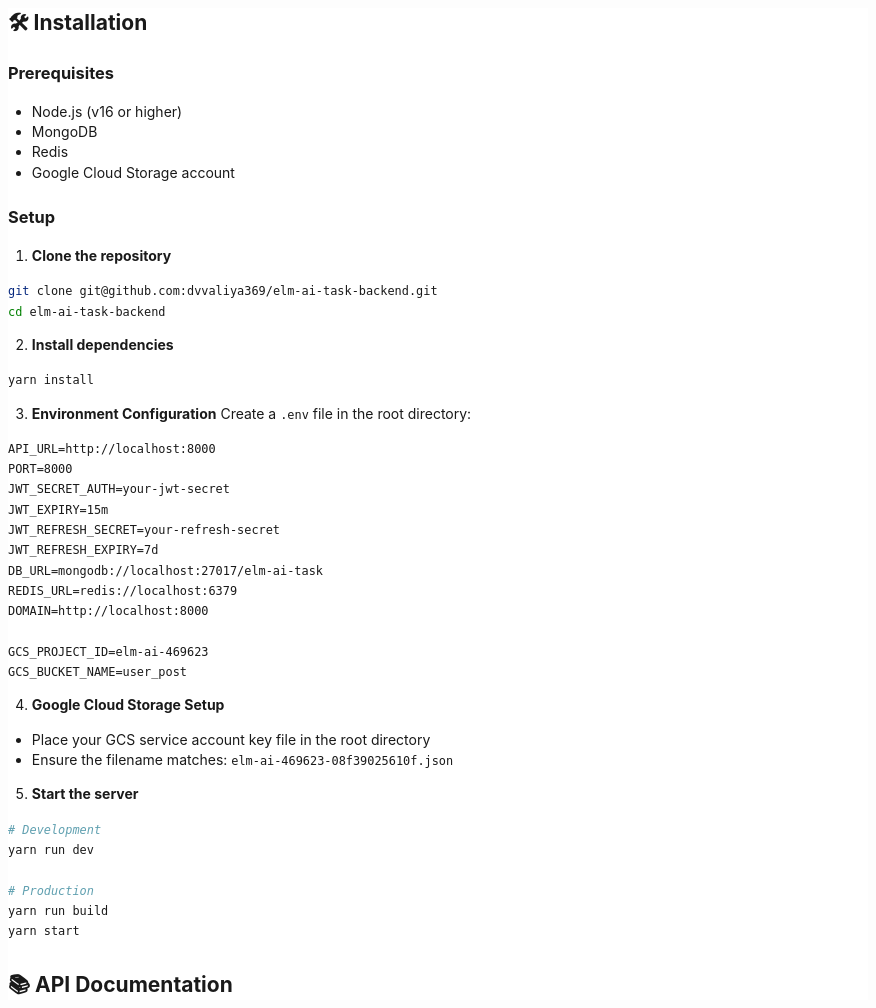 ## 🛠️ Installation

### Prerequisites
- Node.js (v16 or higher)
- MongoDB
- Redis
- Google Cloud Storage account

### Setup

1. **Clone the repository**
```bash
git clone git@github.com:dvvaliya369/elm-ai-task-backend.git
cd elm-ai-task-backend
```

2. **Install dependencies**
```bash
yarn install
```

3. **Environment Configuration**
Create a `.env` file in the root directory:
```env
API_URL=http://localhost:8000
PORT=8000
JWT_SECRET_AUTH=your-jwt-secret
JWT_EXPIRY=15m
JWT_REFRESH_SECRET=your-refresh-secret
JWT_REFRESH_EXPIRY=7d
DB_URL=mongodb://localhost:27017/elm-ai-task
REDIS_URL=redis://localhost:6379
DOMAIN=http://localhost:8000

GCS_PROJECT_ID=elm-ai-469623
GCS_BUCKET_NAME=user_post
```

4. **Google Cloud Storage Setup**
- Place your GCS service account key file in the root directory
- Ensure the filename matches: `elm-ai-469623-08f39025610f.json`

5. **Start the server**
```bash
# Development
yarn run dev

# Production
yarn run build
yarn start
```

## 📚 API Documentation
